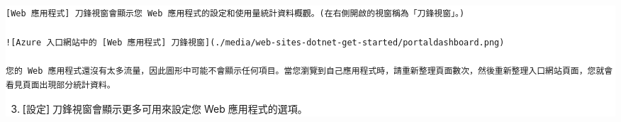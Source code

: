 	[Web 應用程式] 刀鋒視窗會顯示您 Web 應用程式的設定和使用量統計資料概觀。(在右側開啟的視窗稱為「刀鋒視窗」。)

	![Azure 入口網站中的 [Web 應用程式] 刀鋒視窗](./media/web-sites-dotnet-get-started/portaldashboard.png)

	您的 Web 應用程式還沒有太多流量，因此圖形中可能不會顯示任何項目。當您瀏覽到自己應用程式時，請重新整理頁面數次，然後重新整理入口網站頁面，您就會看見頁面出現部分統計資料。

3. [設定] 刀鋒視窗會顯示更多可用來設定您 Web 應用程式的選項。
